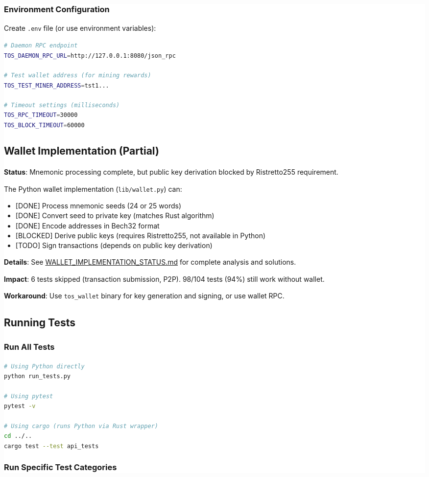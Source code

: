 ### Environment Configuration

Create `.env` file (or use environment variables):

```bash
# Daemon RPC endpoint
TOS_DAEMON_RPC_URL=http://127.0.0.1:8080/json_rpc

# Test wallet address (for mining rewards)
TOS_TEST_MINER_ADDRESS=tst1...

# Timeout settings (milliseconds)
TOS_RPC_TIMEOUT=30000
TOS_BLOCK_TIMEOUT=60000
```

## Wallet Implementation (Partial)

**Status**: Mnemonic processing complete, but public key derivation blocked by Ristretto255 requirement.

The Python wallet implementation (`lib/wallet.py`) can:
- [DONE] Process mnemonic seeds (24 or 25 words)
- [DONE] Convert seed to private key (matches Rust algorithm)
- [DONE] Encode addresses in Bech32 format
- [BLOCKED] Derive public keys (requires Ristretto255, not available in Python)
- [TODO] Sign transactions (depends on public key derivation)

**Details**: See [WALLET_IMPLEMENTATION_STATUS.md](WALLET_IMPLEMENTATION_STATUS.md) for complete analysis and solutions.

**Impact**: 6 tests skipped (transaction submission, P2P). 98/104 tests (94%) still work without wallet.

**Workaround**: Use `tos_wallet` binary for key generation and signing, or use wallet RPC.

## Running Tests

### Run All Tests

```bash
# Using Python directly
python run_tests.py

# Using pytest
pytest -v

# Using cargo (runs Python via Rust wrapper)
cd ../..
cargo test --test api_tests
```

### Run Specific Test Categories

